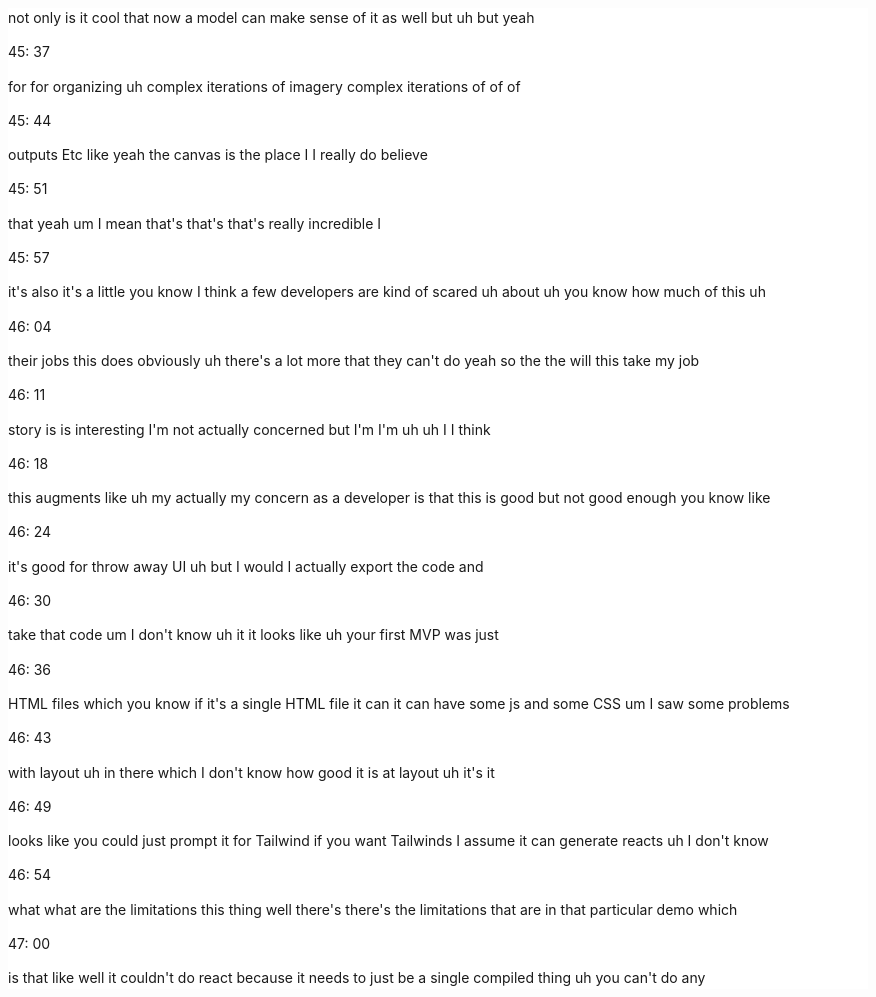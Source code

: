 not only is it cool that now a model can make sense of it as well but uh but yeah

  45: 37

for for organizing uh complex iterations of imagery complex iterations of of of

  45: 44

outputs Etc like yeah the canvas is the place I I really do believe

  45: 51

that yeah um I mean that's that's that's really incredible I

  45: 57

it's also it's a little you know I think a few developers are kind of scared uh about uh you know how much of this uh

  46: 04

their jobs this does obviously uh there's a lot more that they can't do yeah so the the will this take my job

  46: 11

story is is interesting I'm not actually concerned but I'm I'm uh uh I I think

  46: 18

this augments like uh my actually my concern as a developer is that this is good but not good enough you know like

  46: 24

it's good for throw away UI uh but I would I actually export the code and

  46: 30

take that code um I don't know uh it it looks like uh your first MVP was just

  46: 36

HTML files which you know if it's a single HTML file it can it can have some js and some CSS um I saw some problems

  46: 43

with layout uh in there which I don't know how good it is at layout uh it's it

  46: 49

looks like you could just prompt it for Tailwind if you want Tailwinds I assume it can generate reacts uh I don't know

  46: 54

what what are the limitations this thing well there's there's the limitations that are in that particular demo which

  47: 00

is that like well it couldn't do react because it needs to just be a single compiled thing uh you can't do any
